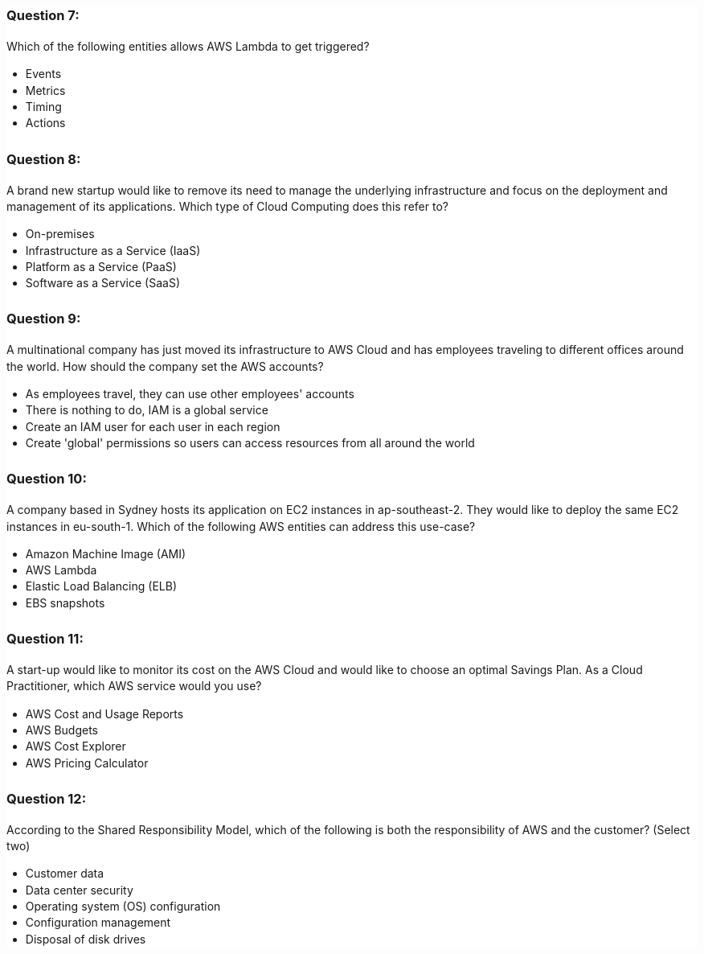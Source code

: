 ### Question 7:
Which of the following entities allows AWS Lambda to get triggered?
* Events
* Metrics
* Timing
* Actions

### Question 8:
A brand new startup would like to remove its need to manage the underlying infrastructure and focus on the deployment and management of its applications. Which type of Cloud Computing does this refer to?
* On-premises
* Infrastructure as a Service (IaaS)
* Platform as a Service (PaaS)
* Software as a Service (SaaS)

### Question 9:
A multinational company has just moved its infrastructure to AWS Cloud and has employees traveling to different offices around the world. How should the company set the AWS accounts?
* As employees travel, they can use other employees' accounts
* There is nothing to do, IAM is a global service
* Create an IAM user for each user in each region
* Create 'global' permissions so users can access resources from all around the world

### Question 10:
A company based in Sydney hosts its application on EC2 instances in ap-southeast-2. They would like to deploy the same EC2 instances in eu-south-1. Which of the following AWS entities can address this use-case?
* Amazon Machine Image (AMI)
* AWS Lambda
* Elastic Load Balancing (ELB)
* EBS snapshots

### Question 11:
A start-up would like to monitor its cost on the AWS Cloud and would like to choose an optimal Savings Plan. As a Cloud Practitioner, which AWS service would you use?
* AWS Cost and Usage Reports
* AWS Budgets
* AWS Cost Explorer
* AWS Pricing Calculator

### Question 12:
According to the Shared Responsibility Model, which of the following is both the responsibility of AWS and the customer? (Select two)
* Customer data
* Data center security
* Operating system (OS) configuration
* Configuration management
* Disposal of disk drives

